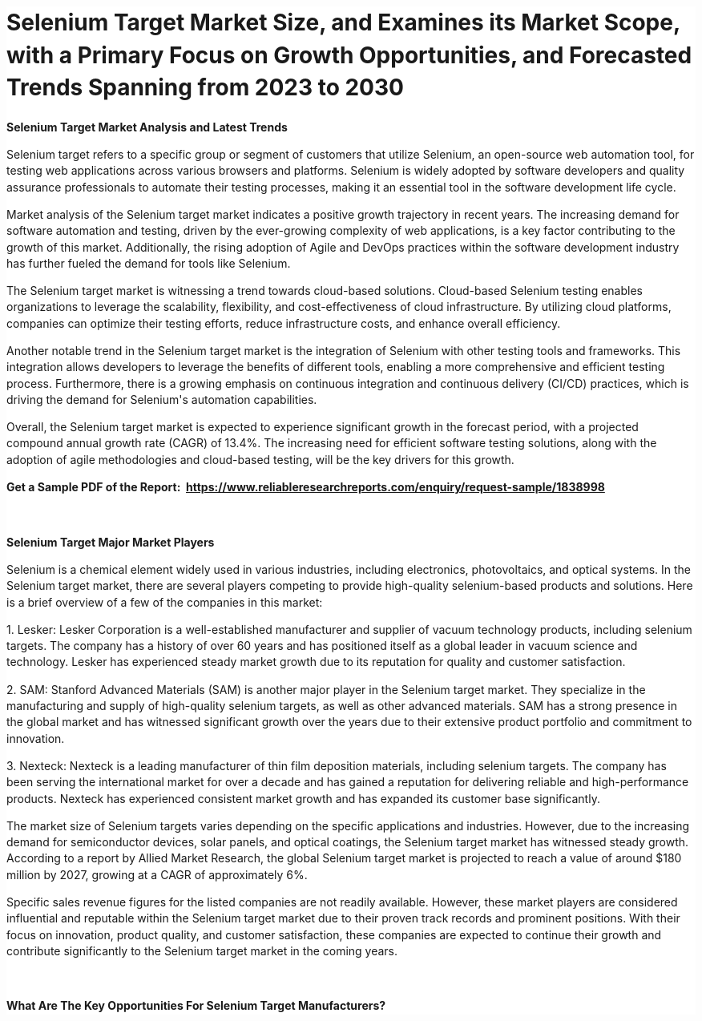 <p><h1>Selenium Target Market Size, and Examines its Market Scope, with a Primary Focus on Growth Opportunities, and Forecasted Trends Spanning from 2023 to 2030</h1></p><p><strong>Selenium Target Market Analysis and Latest Trends</strong></p>
<p><p>Selenium target refers to a specific group or segment of customers that utilize Selenium, an open-source web automation tool, for testing web applications across various browsers and platforms. Selenium is widely adopted by software developers and quality assurance professionals to automate their testing processes, making it an essential tool in the software development life cycle.</p><p>Market analysis of the Selenium target market indicates a positive growth trajectory in recent years. The increasing demand for software automation and testing, driven by the ever-growing complexity of web applications, is a key factor contributing to the growth of this market. Additionally, the rising adoption of Agile and DevOps practices within the software development industry has further fueled the demand for tools like Selenium.</p><p>The Selenium target market is witnessing a trend towards cloud-based solutions. Cloud-based Selenium testing enables organizations to leverage the scalability, flexibility, and cost-effectiveness of cloud infrastructure. By utilizing cloud platforms, companies can optimize their testing efforts, reduce infrastructure costs, and enhance overall efficiency.</p><p>Another notable trend in the Selenium target market is the integration of Selenium with other testing tools and frameworks. This integration allows developers to leverage the benefits of different tools, enabling a more comprehensive and efficient testing process. Furthermore, there is a growing emphasis on continuous integration and continuous delivery (CI/CD) practices, which is driving the demand for Selenium's automation capabilities.</p><p>Overall, the Selenium target market is expected to experience significant growth in the forecast period, with a projected compound annual growth rate (CAGR) of 13.4%. The increasing need for efficient software testing solutions, along with the adoption of agile methodologies and cloud-based testing, will be the key drivers for this growth.</p></p>
<p><strong>Get a Sample PDF of the Report:&nbsp; <a href="https://www.reliableresearchreports.com/enquiry/request-sample/1838998">https://www.reliableresearchreports.com/enquiry/request-sample/1838998</a></strong></p>
<p>&nbsp;</p>
<p><strong>Selenium Target Major Market Players</strong></p>
<p><p>Selenium is a chemical element widely used in various industries, including electronics, photovoltaics, and optical systems. In the Selenium target market, there are several players competing to provide high-quality selenium-based products and solutions. Here is a brief overview of a few of the companies in this market:</p><p>1. Lesker: Lesker Corporation is a well-established manufacturer and supplier of vacuum technology products, including selenium targets. The company has a history of over 60 years and has positioned itself as a global leader in vacuum science and technology. Lesker has experienced steady market growth due to its reputation for quality and customer satisfaction.</p><p>2. SAM: Stanford Advanced Materials (SAM) is another major player in the Selenium target market. They specialize in the manufacturing and supply of high-quality selenium targets, as well as other advanced materials. SAM has a strong presence in the global market and has witnessed significant growth over the years due to their extensive product portfolio and commitment to innovation.</p><p>3. Nexteck: Nexteck is a leading manufacturer of thin film deposition materials, including selenium targets. The company has been serving the international market for over a decade and has gained a reputation for delivering reliable and high-performance products. Nexteck has experienced consistent market growth and has expanded its customer base significantly.</p><p>The market size of Selenium targets varies depending on the specific applications and industries. However, due to the increasing demand for semiconductor devices, solar panels, and optical coatings, the Selenium target market has witnessed steady growth. According to a report by Allied Market Research, the global Selenium target market is projected to reach a value of around $180 million by 2027, growing at a CAGR of approximately 6%.</p><p>Specific sales revenue figures for the listed companies are not readily available. However, these market players are considered influential and reputable within the Selenium target market due to their proven track records and prominent positions. With their focus on innovation, product quality, and customer satisfaction, these companies are expected to continue their growth and contribute significantly to the Selenium target market in the coming years.</p></p>
<p>&nbsp;</p>
<p><strong>What Are The Key Opportunities For Selenium Target Manufacturers?</strong></p>